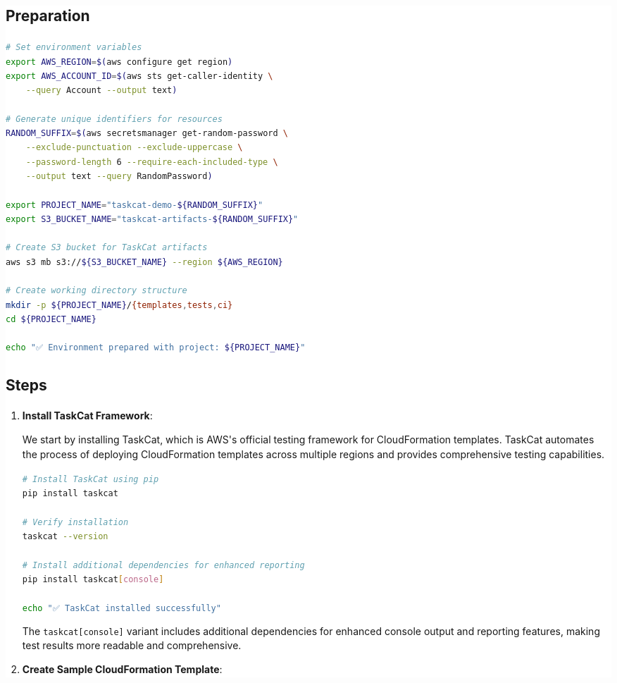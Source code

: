 ## Preparation

```bash
# Set environment variables
export AWS_REGION=$(aws configure get region)
export AWS_ACCOUNT_ID=$(aws sts get-caller-identity \
    --query Account --output text)

# Generate unique identifiers for resources
RANDOM_SUFFIX=$(aws secretsmanager get-random-password \
    --exclude-punctuation --exclude-uppercase \
    --password-length 6 --require-each-included-type \
    --output text --query RandomPassword)

export PROJECT_NAME="taskcat-demo-${RANDOM_SUFFIX}"
export S3_BUCKET_NAME="taskcat-artifacts-${RANDOM_SUFFIX}"

# Create S3 bucket for TaskCat artifacts
aws s3 mb s3://${S3_BUCKET_NAME} --region ${AWS_REGION}

# Create working directory structure
mkdir -p ${PROJECT_NAME}/{templates,tests,ci}
cd ${PROJECT_NAME}

echo "✅ Environment prepared with project: ${PROJECT_NAME}"
```

## Steps

1. **Install TaskCat Framework**:

   We start by installing TaskCat, which is AWS's official testing framework for CloudFormation templates. TaskCat automates the process of deploying CloudFormation templates across multiple regions and provides comprehensive testing capabilities.

   ```bash
   # Install TaskCat using pip
   pip install taskcat
   
   # Verify installation
   taskcat --version
   
   # Install additional dependencies for enhanced reporting
   pip install taskcat[console]
   
   echo "✅ TaskCat installed successfully"
   ```

   The `taskcat[console]` variant includes additional dependencies for enhanced console output and reporting features, making test results more readable and comprehensive.

2. **Create Sample CloudFormation Template**:
